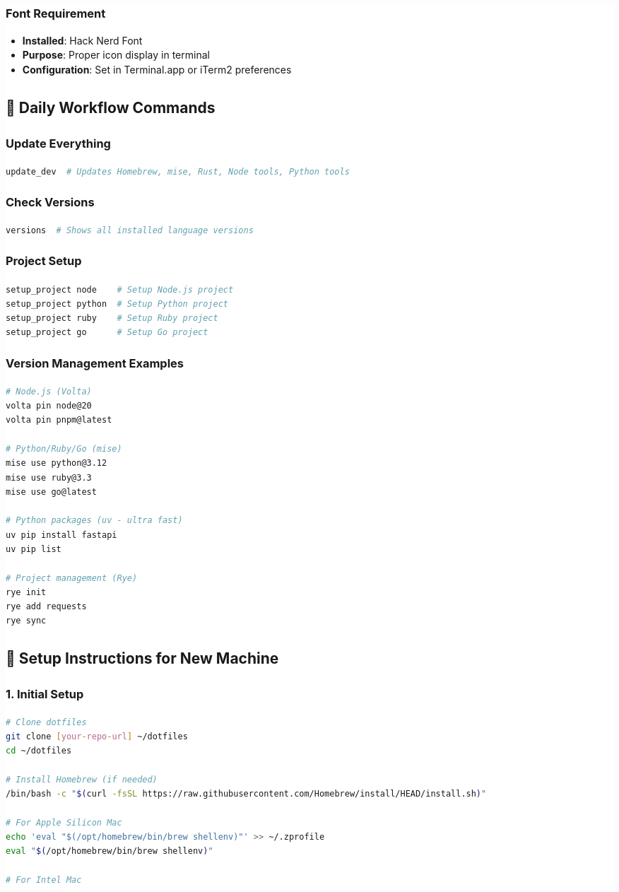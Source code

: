 ### Font Requirement
- **Installed**: Hack Nerd Font
- **Purpose**: Proper icon display in terminal
- **Configuration**: Set in Terminal.app or iTerm2 preferences

## 🔄 Daily Workflow Commands

### Update Everything
```bash
update_dev  # Updates Homebrew, mise, Rust, Node tools, Python tools
```

### Check Versions
```bash
versions  # Shows all installed language versions
```

### Project Setup
```bash
setup_project node    # Setup Node.js project
setup_project python  # Setup Python project
setup_project ruby    # Setup Ruby project
setup_project go      # Setup Go project
```

### Version Management Examples
```bash
# Node.js (Volta)
volta pin node@20
volta pin pnpm@latest

# Python/Ruby/Go (mise)
mise use python@3.12
mise use ruby@3.3
mise use go@latest

# Python packages (uv - ultra fast)
uv pip install fastapi
uv pip list

# Project management (Rye)
rye init
rye add requests
rye sync
```

## 🚀 Setup Instructions for New Machine

### 1. Initial Setup
```bash
# Clone dotfiles
git clone [your-repo-url] ~/dotfiles
cd ~/dotfiles

# Install Homebrew (if needed)
/bin/bash -c "$(curl -fsSL https://raw.githubusercontent.com/Homebrew/install/HEAD/install.sh)"

# For Apple Silicon Mac
echo 'eval "$(/opt/homebrew/bin/brew shellenv)"' >> ~/.zprofile
eval "$(/opt/homebrew/bin/brew shellenv)"

# For Intel Mac
```